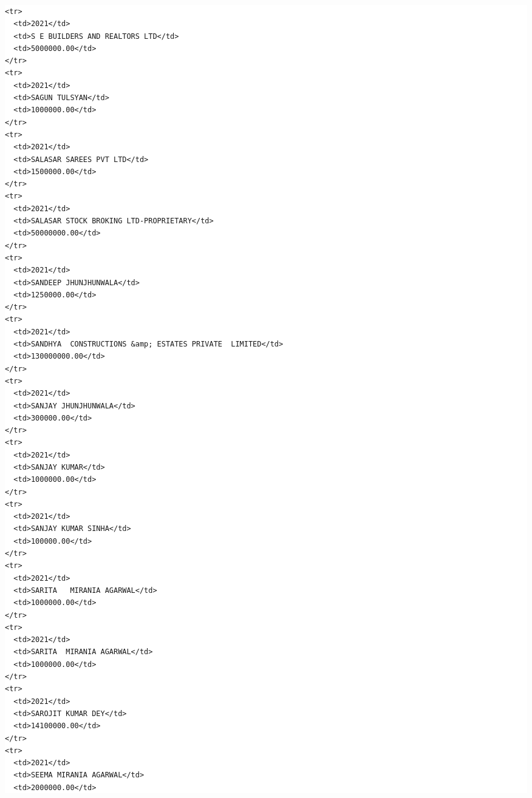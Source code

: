     <tr>
      <td>2021</td>
      <td>S E BUILDERS AND REALTORS LTD</td>
      <td>5000000.00</td>
    </tr>
    <tr>
      <td>2021</td>
      <td>SAGUN TULSYAN</td>
      <td>1000000.00</td>
    </tr>
    <tr>
      <td>2021</td>
      <td>SALASAR SAREES PVT LTD</td>
      <td>1500000.00</td>
    </tr>
    <tr>
      <td>2021</td>
      <td>SALASAR STOCK BROKING LTD-PROPRIETARY</td>
      <td>50000000.00</td>
    </tr>
    <tr>
      <td>2021</td>
      <td>SANDEEP JHUNJHUNWALA</td>
      <td>1250000.00</td>
    </tr>
    <tr>
      <td>2021</td>
      <td>SANDHYA  CONSTRUCTIONS &amp; ESTATES PRIVATE  LIMITED</td>
      <td>130000000.00</td>
    </tr>
    <tr>
      <td>2021</td>
      <td>SANJAY JHUNJHUNWALA</td>
      <td>300000.00</td>
    </tr>
    <tr>
      <td>2021</td>
      <td>SANJAY KUMAR</td>
      <td>1000000.00</td>
    </tr>
    <tr>
      <td>2021</td>
      <td>SANJAY KUMAR SINHA</td>
      <td>100000.00</td>
    </tr>
    <tr>
      <td>2021</td>
      <td>SARITA   MIRANIA AGARWAL</td>
      <td>1000000.00</td>
    </tr>
    <tr>
      <td>2021</td>
      <td>SARITA  MIRANIA AGARWAL</td>
      <td>1000000.00</td>
    </tr>
    <tr>
      <td>2021</td>
      <td>SAROJIT KUMAR DEY</td>
      <td>14100000.00</td>
    </tr>
    <tr>
      <td>2021</td>
      <td>SEEMA MIRANIA AGARWAL</td>
      <td>2000000.00</td>